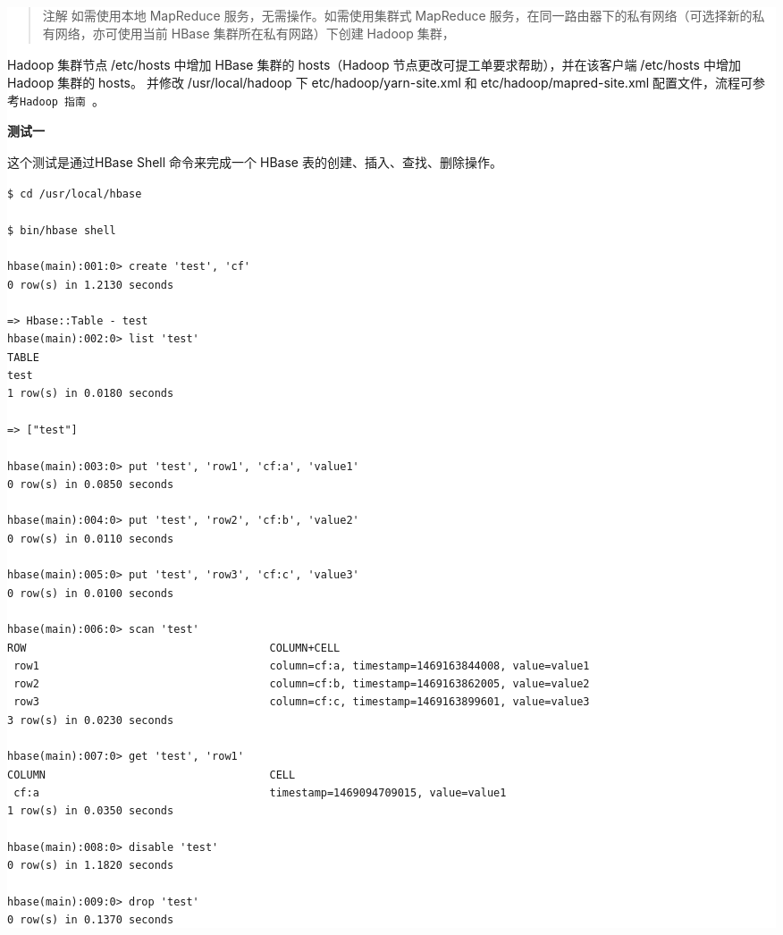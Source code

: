 >注解
如需使用本地 MapReduce 服务，无需操作。如需使用集群式 MapReduce 服务，在同一路由器下的私有网络（可选择新的私有网络，亦可使用当前 HBase 集群所在私有网路）下创建 Hadoop 集群，

Hadoop 集群节点 /etc/hosts 中增加 HBase 集群的 hosts（Hadoop 节点更改可提工单要求帮助），并在该客户端 /etc/hosts 中增加 Hadoop 集群的 hosts。 并修改 /usr/local/hadoop 下 etc/hadoop/yarn-site.xml 和 etc/hadoop/mapred-site.xml 配置文件，流程可参考`Hadoop 指南 `。

**测试一**

这个测试是通过HBase Shell 命令来完成一个 HBase 表的创建、插入、查找、删除操作。

```
$ cd /usr/local/hbase

$ bin/hbase shell

hbase(main):001:0> create 'test', 'cf'
0 row(s) in 1.2130 seconds

=> Hbase::Table - test
hbase(main):002:0> list 'test'
TABLE
test
1 row(s) in 0.0180 seconds

=> ["test"]

hbase(main):003:0> put 'test', 'row1', 'cf:a', 'value1'
0 row(s) in 0.0850 seconds

hbase(main):004:0> put 'test', 'row2', 'cf:b', 'value2'
0 row(s) in 0.0110 seconds

hbase(main):005:0> put 'test', 'row3', 'cf:c', 'value3'
0 row(s) in 0.0100 seconds

hbase(main):006:0> scan 'test'
ROW                                      COLUMN+CELL
 row1                                    column=cf:a, timestamp=1469163844008, value=value1
 row2                                    column=cf:b, timestamp=1469163862005, value=value2
 row3                                    column=cf:c, timestamp=1469163899601, value=value3
3 row(s) in 0.0230 seconds

hbase(main):007:0> get 'test', 'row1'
COLUMN                                   CELL
 cf:a                                    timestamp=1469094709015, value=value1
1 row(s) in 0.0350 seconds

hbase(main):008:0> disable 'test'
0 row(s) in 1.1820 seconds

hbase(main):009:0> drop 'test'
0 row(s) in 0.1370 seconds
```
